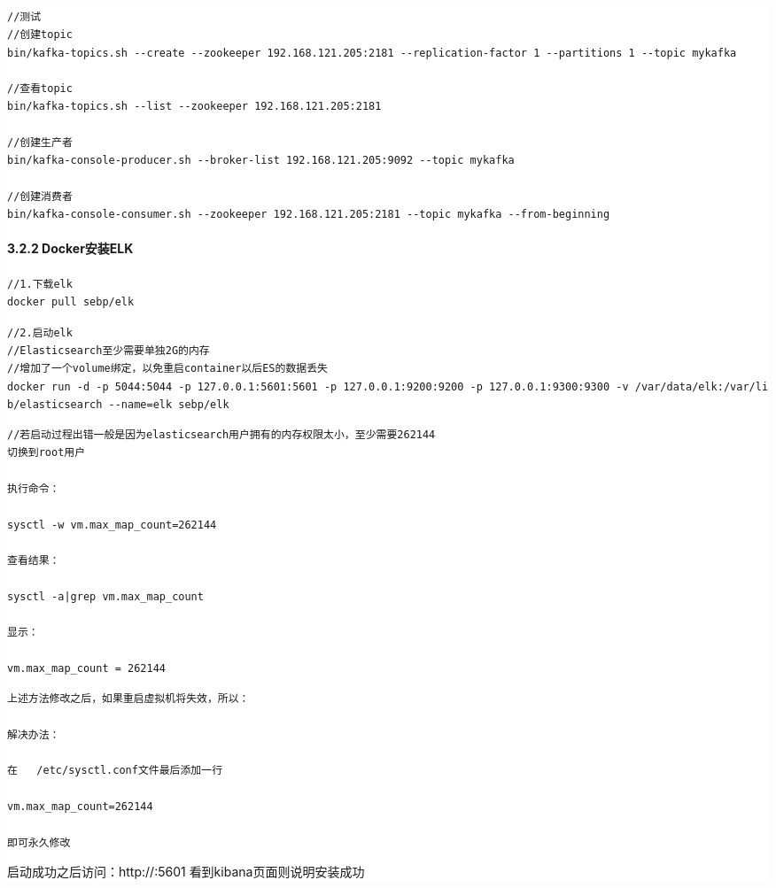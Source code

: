 ```
//测试
//创建topic
bin/kafka-topics.sh --create --zookeeper 192.168.121.205:2181 --replication-factor 1 --partitions 1 --topic mykafka

//查看topic
bin/kafka-topics.sh --list --zookeeper 192.168.121.205:2181

//创建生产者
bin/kafka-console-producer.sh --broker-list 192.168.121.205:9092 --topic mykafka 

//创建消费者
bin/kafka-console-consumer.sh --zookeeper 192.168.121.205:2181 --topic mykafka --from-beginning
```

#### 3.2.2 Docker安装ELK

```
//1.下载elk
docker pull sebp/elk
```
```
//2.启动elk
//Elasticsearch至少需要单独2G的内存
//增加了一个volume绑定，以免重启container以后ES的数据丢失
docker run -d -p 5044:5044 -p 127.0.0.1:5601:5601 -p 127.0.0.1:9200:9200 -p 127.0.0.1:9300:9300 -v /var/data/elk:/var/lib/elasticsearch --name=elk sebp/elk

```
```
//若启动过程出错一般是因为elasticsearch用户拥有的内存权限太小，至少需要262144
切换到root用户

执行命令：

sysctl -w vm.max_map_count=262144

查看结果：

sysctl -a|grep vm.max_map_count

显示：

vm.max_map_count = 262144
```
```
上述方法修改之后，如果重启虚拟机将失效，所以：

解决办法：

在   /etc/sysctl.conf文件最后添加一行

vm.max_map_count=262144

即可永久修改
```
启动成功之后访问：http://<your-host>:5601 看到kibana页面则说明安装成功
